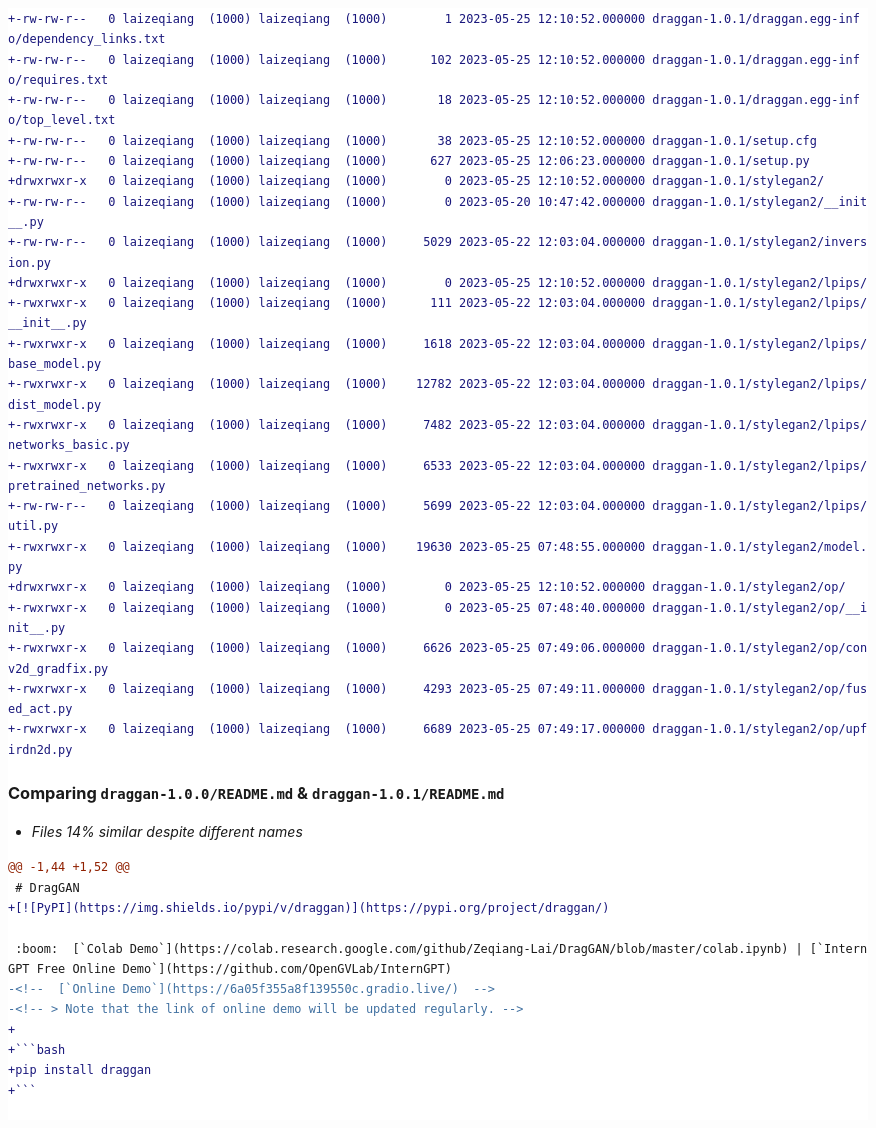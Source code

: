 ```diff
+-rw-rw-r--   0 laizeqiang  (1000) laizeqiang  (1000)        1 2023-05-25 12:10:52.000000 draggan-1.0.1/draggan.egg-info/dependency_links.txt
+-rw-rw-r--   0 laizeqiang  (1000) laizeqiang  (1000)      102 2023-05-25 12:10:52.000000 draggan-1.0.1/draggan.egg-info/requires.txt
+-rw-rw-r--   0 laizeqiang  (1000) laizeqiang  (1000)       18 2023-05-25 12:10:52.000000 draggan-1.0.1/draggan.egg-info/top_level.txt
+-rw-rw-r--   0 laizeqiang  (1000) laizeqiang  (1000)       38 2023-05-25 12:10:52.000000 draggan-1.0.1/setup.cfg
+-rw-rw-r--   0 laizeqiang  (1000) laizeqiang  (1000)      627 2023-05-25 12:06:23.000000 draggan-1.0.1/setup.py
+drwxrwxr-x   0 laizeqiang  (1000) laizeqiang  (1000)        0 2023-05-25 12:10:52.000000 draggan-1.0.1/stylegan2/
+-rw-rw-r--   0 laizeqiang  (1000) laizeqiang  (1000)        0 2023-05-20 10:47:42.000000 draggan-1.0.1/stylegan2/__init__.py
+-rw-rw-r--   0 laizeqiang  (1000) laizeqiang  (1000)     5029 2023-05-22 12:03:04.000000 draggan-1.0.1/stylegan2/inversion.py
+drwxrwxr-x   0 laizeqiang  (1000) laizeqiang  (1000)        0 2023-05-25 12:10:52.000000 draggan-1.0.1/stylegan2/lpips/
+-rwxrwxr-x   0 laizeqiang  (1000) laizeqiang  (1000)      111 2023-05-22 12:03:04.000000 draggan-1.0.1/stylegan2/lpips/__init__.py
+-rwxrwxr-x   0 laizeqiang  (1000) laizeqiang  (1000)     1618 2023-05-22 12:03:04.000000 draggan-1.0.1/stylegan2/lpips/base_model.py
+-rwxrwxr-x   0 laizeqiang  (1000) laizeqiang  (1000)    12782 2023-05-22 12:03:04.000000 draggan-1.0.1/stylegan2/lpips/dist_model.py
+-rwxrwxr-x   0 laizeqiang  (1000) laizeqiang  (1000)     7482 2023-05-22 12:03:04.000000 draggan-1.0.1/stylegan2/lpips/networks_basic.py
+-rwxrwxr-x   0 laizeqiang  (1000) laizeqiang  (1000)     6533 2023-05-22 12:03:04.000000 draggan-1.0.1/stylegan2/lpips/pretrained_networks.py
+-rw-rw-r--   0 laizeqiang  (1000) laizeqiang  (1000)     5699 2023-05-22 12:03:04.000000 draggan-1.0.1/stylegan2/lpips/util.py
+-rwxrwxr-x   0 laizeqiang  (1000) laizeqiang  (1000)    19630 2023-05-25 07:48:55.000000 draggan-1.0.1/stylegan2/model.py
+drwxrwxr-x   0 laizeqiang  (1000) laizeqiang  (1000)        0 2023-05-25 12:10:52.000000 draggan-1.0.1/stylegan2/op/
+-rwxrwxr-x   0 laizeqiang  (1000) laizeqiang  (1000)        0 2023-05-25 07:48:40.000000 draggan-1.0.1/stylegan2/op/__init__.py
+-rwxrwxr-x   0 laizeqiang  (1000) laizeqiang  (1000)     6626 2023-05-25 07:49:06.000000 draggan-1.0.1/stylegan2/op/conv2d_gradfix.py
+-rwxrwxr-x   0 laizeqiang  (1000) laizeqiang  (1000)     4293 2023-05-25 07:49:11.000000 draggan-1.0.1/stylegan2/op/fused_act.py
+-rwxrwxr-x   0 laizeqiang  (1000) laizeqiang  (1000)     6689 2023-05-25 07:49:17.000000 draggan-1.0.1/stylegan2/op/upfirdn2d.py
```

### Comparing `draggan-1.0.0/README.md` & `draggan-1.0.1/README.md`

 * *Files 14% similar despite different names*

```diff
@@ -1,44 +1,52 @@
 # DragGAN
+[![PyPI](https://img.shields.io/pypi/v/draggan)](https://pypi.org/project/draggan/) 
 
 :boom:  [`Colab Demo`](https://colab.research.google.com/github/Zeqiang-Lai/DragGAN/blob/master/colab.ipynb) | [`InternGPT Free Online Demo`](https://github.com/OpenGVLab/InternGPT)
-<!--  [`Online Demo`](https://6a05f355a8f139550c.gradio.live/)  -->
-<!-- > Note that the link of online demo will be updated regularly. -->
+
+```bash
+pip install draggan
+```
 
```